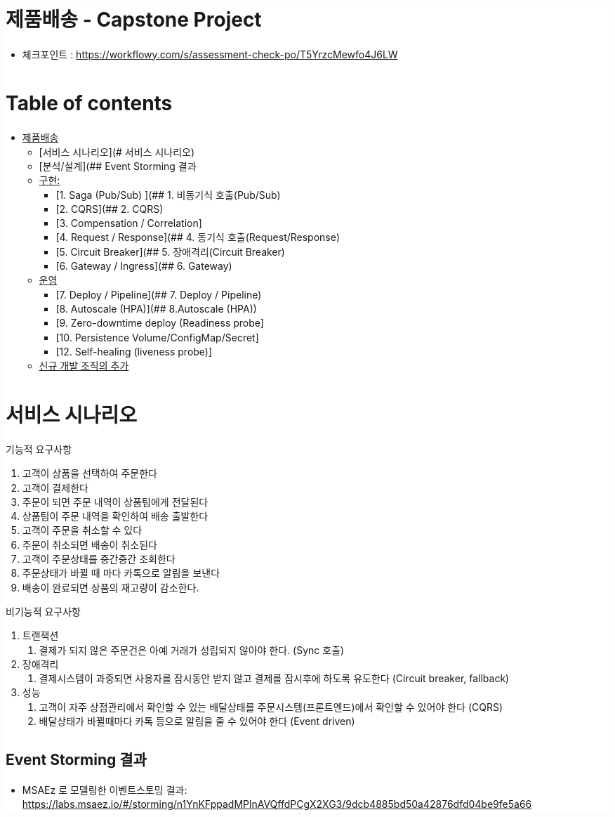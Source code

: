 
# 제품배송 - Capstone Project

- 체크포인트 : https://workflowy.com/s/assessment-check-po/T5YrzcMewfo4J6LW


# Table of contents

- [제품배송](#---)
  - [서비스 시나리오](# 서비스 시나리오)
  - [분석/설계](## Event Storming 결과
  - [구현:](#구현-)
    - [1. Saga (Pub/Sub) ](## 1. 비동기식 호출(Pub/Sub)
    - [2. CQRS](## 2. CQRS)
    - [3. Compensation / Correlation]
    - [4. Request / Response](## 4. 동기식 호출(Request/Response)
    - [5. Circuit Breaker](## 5. 장애격리(Circuit Breaker) 
    - [6. Gateway / Ingress](## 6. Gateway)
  - [운영](#운영)
    - [7. Deploy / Pipeline](## 7. Deploy / Pipeline)
    - [8. Autoscale (HPA)](## 8.Autoscale (HPA))
    - [9. Zero-downtime deploy (Readiness probe]
    - [10. Persistence Volume/ConfigMap/Secret]
    - [12. Self-healing (liveness probe)]
  - [신규 개발 조직의 추가](#신규-개발-조직의-추가)

# 서비스 시나리오

기능적 요구사항
1. 고객이 상품을 선택하여 주문한다
1. 고객이 결제한다
1. 주문이 되면 주문 내역이 상품팀에게 전달된다
1. 상품팀이 주문 내역을 확인하여 배송 출발한다
1. 고객이 주문을 취소할 수 있다
1. 주문이 취소되면 배송이 취소된다
1. 고객이 주문상태를 중간중간 조회한다
1. 주문상태가 바뀔 때 마다 카톡으로 알림을 보낸다
1. 배송이 완료되면 상품의 재고량이 감소한다.


비기능적 요구사항
1. 트랜잭션
    1. 결제가 되지 않은 주문건은 아예 거래가 성립되지 않아야 한다. (Sync 호출) 
1. 장애격리
    1. 결제시스템이 과중되면 사용자를 잠시동안 받지 않고 결제를 잠시후에 하도록 유도한다  (Circuit breaker, fallback)
1. 성능
    1. 고객이 자주 상점관리에서 확인할 수 있는 배달상태를 주문시스템(프론트엔드)에서 확인할 수 있어야 한다  (CQRS)
    1. 배달상태가 바뀔때마다 카톡 등으로 알림을 줄 수 있어야 한다  (Event driven)

## Event Storming 결과
* MSAEz 로 모델링한 이벤트스토밍 결과:  
  https://labs.msaez.io/#/storming/n1YnKFppadMPlnAVQffdPCgX2XG3/9dcb4885bd50a42876dfd04be9fe5a66

